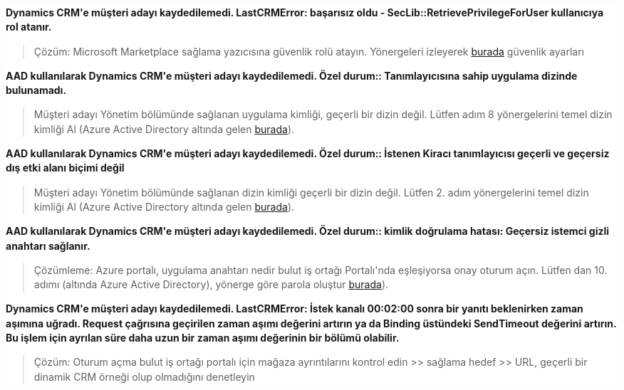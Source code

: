 **Dynamics CRM'e müşteri adayı kaydedilemedi. LastCRMError: başarısız oldu - SecLib::RetrievePrivilegeForUser kullanıcıya rol atanır.**  

> Çözüm: Microsoft Marketplace sağlama yazıcısına güvenlik rolü atayın. Yönergeleri izleyerek [burada](https://cloudpartner.azure.com/#documentation/lead-management-instructions-dynamics) güvenlik ayarları 

**AAD kullanılarak Dynamics CRM'e müşteri adayı kaydedilemedi. Özel durum:: Tanımlayıcısına sahip uygulama dizinde bulunamadı.** 

> Müşteri adayı Yönetim bölümünde sağlanan uygulama kimliği, geçerli bir dizin değil. Lütfen adım 8 yönergelerini temel dizin kimliği Al (Azure Active Directory altında gelen [burada](https://cloudpartner.azure.com/#documentation/lead-management-instructions-dynamics)). 

**AAD kullanılarak Dynamics CRM'e müşteri adayı kaydedilemedi. Özel durum:: İstenen Kiracı tanımlayıcısı geçerli ve geçersiz dış etki alanı biçimi değil** 

> Müşteri adayı Yönetim bölümünde sağlanan dizin kimliği geçerli bir dizin değil. Lütfen 2. adım yönergelerini temel dizin kimliği Al (Azure Active Directory altında gelen [burada](https://cloudpartner.azure.com/#documentation/lead-management-instructions-dynamics)). 

**AAD kullanılarak Dynamics CRM'e müşteri adayı kaydedilemedi. Özel durum:: kimlik doğrulama hatası: Geçersiz istemci gizli anahtarı sağlanır.** 

> Çözümleme: Azure portalı, uygulama anahtarı nedir bulut iş ortağı Portalı'nda eşleşiyorsa onay oturum açın. Lütfen dan 10. adımı (altında Azure Active Directory), yönerge göre parola oluştur [burada](https://cloudpartner.azure.com/#documentation/lead-management-instructions-dynamics)). 

**Dynamics CRM'e müşteri adayı kaydedilemedi. LastCRMError: İstek kanalı 00:02:00 sonra bir yanıtı beklenirken zaman aşımına uğradı. Request çağrısına geçirilen zaman aşımı değerini artırın ya da Binding üstündeki SendTimeout değerini artırın. Bu işlem için ayrılan süre daha uzun bir zaman aşımı değerinin bir bölümü olabilir.**  

> Çözüm: Oturum açma bulut iş ortağı portalı için mağaza ayrıntılarını kontrol edin >> sağlama hedef >> URL, geçerli bir dinamik CRM örneği olup olmadığını denetleyin

